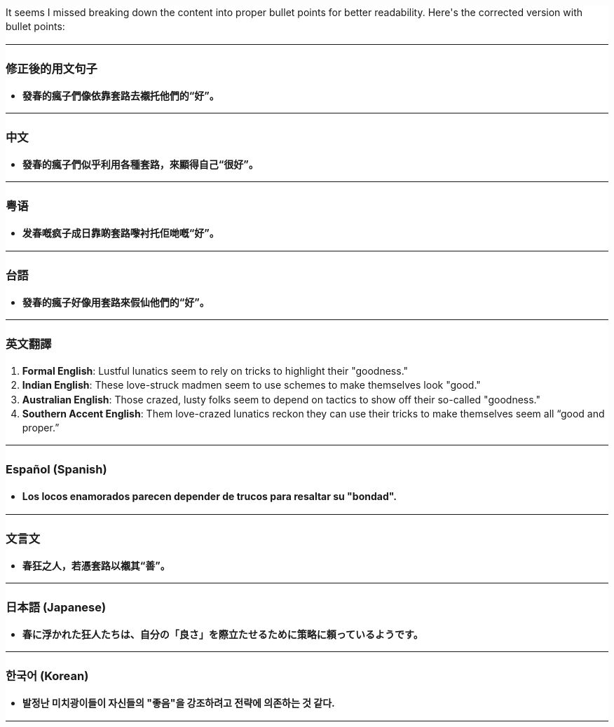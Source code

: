 It seems I missed breaking down the content into proper bullet points for better readability. Here's the corrected version with bullet points:

---

### 修正後的用文句子  
- **發春的瘋子們像依靠套路去襯托他們的“好”。**

---

### 中文  
- **發春的瘋子們似乎利用各種套路，來顯得自己“很好”。**

---

### 粤语  
- **发春嘅疯子成日靠啲套路嚟衬托佢哋嘅“好”。**

---

### 台語  
- **發春的瘋子好像用套路來假仙他們的“好”。**

---

### 英文翻譯  
1. **Formal English**: Lustful lunatics seem to rely on tricks to highlight their "goodness."  
2. **Indian English**: These love-struck madmen seem to use schemes to make themselves look "good."  
3. **Australian English**: Those crazed, lusty folks seem to depend on tactics to show off their so-called "goodness."  
4. **Southern Accent English**: Them love-crazed lunatics reckon they can use their tricks to make themselves seem all “good and proper.”

---

### Español (Spanish)  
- **Los locos enamorados parecen depender de trucos para resaltar su "bondad".**

---

### 文言文  
- **春狂之人，若憑套路以襯其“善”。**

---

### 日本語 (Japanese)  
- **春に浮かれた狂人たちは、自分の「良さ」を際立たせるために策略に頼っているようです。**

---

### 한국어 (Korean)  
- **발정난 미치광이들이 자신들의 "좋음"을 강조하려고 전략에 의존하는 것 같다.**

---